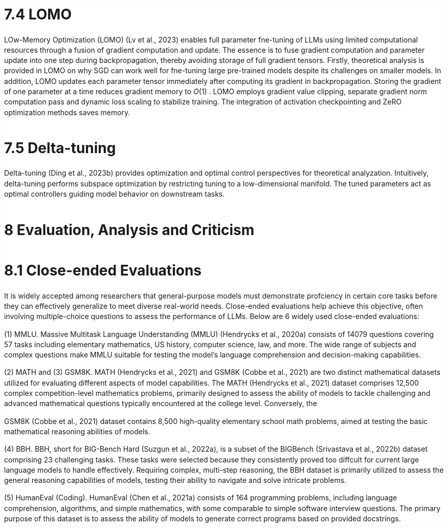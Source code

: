 # 7.4 LOMO  

LOw-Memory Optimization (LOMO) (Lv et al., 2023) enables full parameter fne-tuning of LLMs using limited computational resources through a fusion of gradient computation and update. The essence is to fuse gradient computation and parameter update into one step during backpropagation, thereby avoiding storage of full gradient tensors. Firstly, theoretical analysis is provided in LOMO on why SGD can work well for fne-tuning large pre-trained models despite its challenges on smaller models. In addition, LOMO updates each parameter tensor immediately after computing its gradient in backpropagation. Storing the gradient of one parameter at a time reduces gradient memory to $O(1)$ . LOMO employs gradient value clipping, separate gradient norm computation pass and dynamic loss scaling to stabilize training. The integration of activation checkpointing and ZeRO optimization methods saves memory.  

# 7.5 Delta-tuning  

Delta-tuning (Ding et al., 2023b) provides optimization and optimal control perspectives for theoretical analyzation. Intuitively, delta-tuning performs subspace optimization by restricting tuning to a low-dimensional manifold. The tuned parameters act as optimal controllers guiding model behavior on downstream tasks.  

# 8 Evaluation, Analysis and Criticism  

# 8.1 Close-ended Evaluations  

It is widely accepted among researchers that general-purpose models must demonstrate profciency in certain core tasks before they can effectively generalize to meet diverse real-world needs. Close-ended evaluations help achieve this objective, often involving multiple-choice questions to assess the performance of LLMs. Below are 6 widely used close-ended evaluations:  

(1) MMLU. Massive Multitask Language Understanding (MMLU) (Hendrycks et al., 2020a) consists of 14079 questions covering 57 tasks including elementary mathematics, US history, computer science, law, and more. The wide range of subjects and complex questions make MMLU suitable for testing the model’s language comprehension and decision-making capabilities.  

(2) MATH and (3) GSM8K. MATH (Hendrycks et al., 2021) and GSM8K (Cobbe et al., 2021) are two distinct mathematical datasets utilized for evaluating different aspects of model capabilities. The MATH (Hendrycks et al., 2021) dataset comprises 12,500 complex competition-level mathematics problems, primarily designed to assess the ability of models to tackle challenging and advanced mathematical questions typically encountered at the college level. Conversely, the  

GSM8K (Cobbe et al., 2021) dataset contains 8,500 high-quality elementary school math problems, aimed at testing the basic mathematical reasoning abilities of models.  

(4) BBH. BBH, short for BIG-Bench Hard (Suzgun et al., 2022a), is a subset of the BIGBench (Srivastava et al., 2022b) dataset comprising 23 challenging tasks. These tasks were selected because they consistently proved too diffcult for current large language models to handle effectively. Requiring complex, multi-step reasoning, the BBH dataset is primarily utilized to assess the general reasoning capabilities of models, testing their ability to navigate and solve intricate problems.  

(5) HumanEval (Coding). HumanEval (Chen et al., 2021a) consists of 164 programming problems, including language comprehension, algorithms, and simple mathematics, with some comparable to simple software interview questions. The primary purpose of this dataset is to assess the ability of models to generate correct programs based on provided docstrings.  
